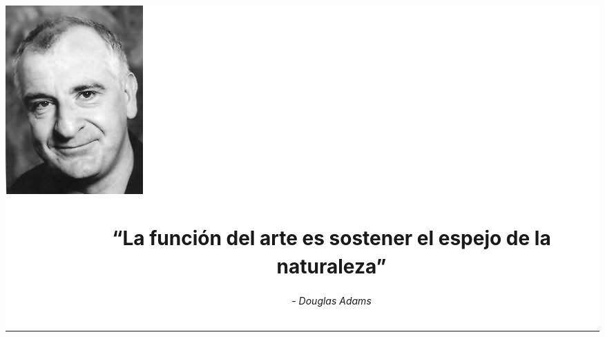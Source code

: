 <div class="d-flex" style="height: 100%">
  <img src="media/douglas-adams.jpg" style="height: 100%" />
  <div style="text-align: center; margin-left: 6rem">
    <h1>“La función del arte es sostener el espejo de la naturaleza”</h1>
    <h6>- Douglas Adams</h6>
  </div>
</div>

---

<div class="d-flex" style="height: 100%">